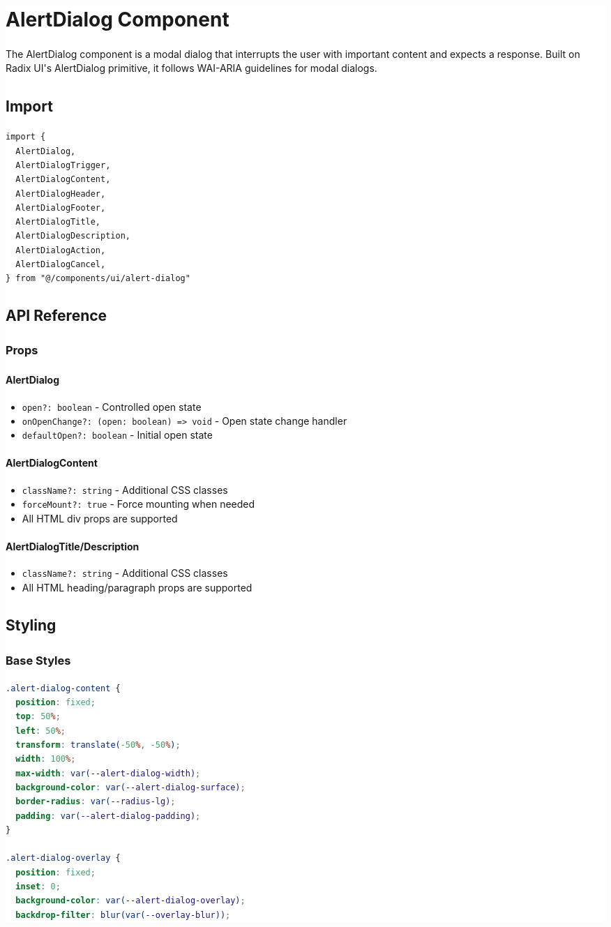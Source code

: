# AlertDialog Component

The AlertDialog component is a modal dialog that interrupts the user with important content and expects a response. Built on Radix UI's AlertDialog primitive, it follows WAI-ARIA guidelines for modal dialogs.

## Import

```tsx
import {
  AlertDialog,
  AlertDialogTrigger,
  AlertDialogContent,
  AlertDialogHeader,
  AlertDialogFooter,
  AlertDialogTitle,
  AlertDialogDescription,
  AlertDialogAction,
  AlertDialogCancel,
} from "@/components/ui/alert-dialog"
```

## API Reference

### Props

#### AlertDialog
- `open?: boolean` - Controlled open state
- `onOpenChange?: (open: boolean) => void` - Open state change handler
- `defaultOpen?: boolean` - Initial open state

#### AlertDialogContent
- `className?: string` - Additional CSS classes
- `forceMount?: true` - Force mounting when needed
- All HTML div props are supported

#### AlertDialogTitle/Description
- `className?: string` - Additional CSS classes
- All HTML heading/paragraph props are supported

## Styling

### Base Styles
```css
.alert-dialog-content {
  position: fixed;
  top: 50%;
  left: 50%;
  transform: translate(-50%, -50%);
  width: 100%;
  max-width: var(--alert-dialog-width);
  background-color: var(--alert-dialog-surface);
  border-radius: var(--radius-lg);
  padding: var(--alert-dialog-padding);
}

.alert-dialog-overlay {
  position: fixed;
  inset: 0;
  background-color: var(--alert-dialog-overlay);
  backdrop-filter: blur(var(--overlay-blur));
```